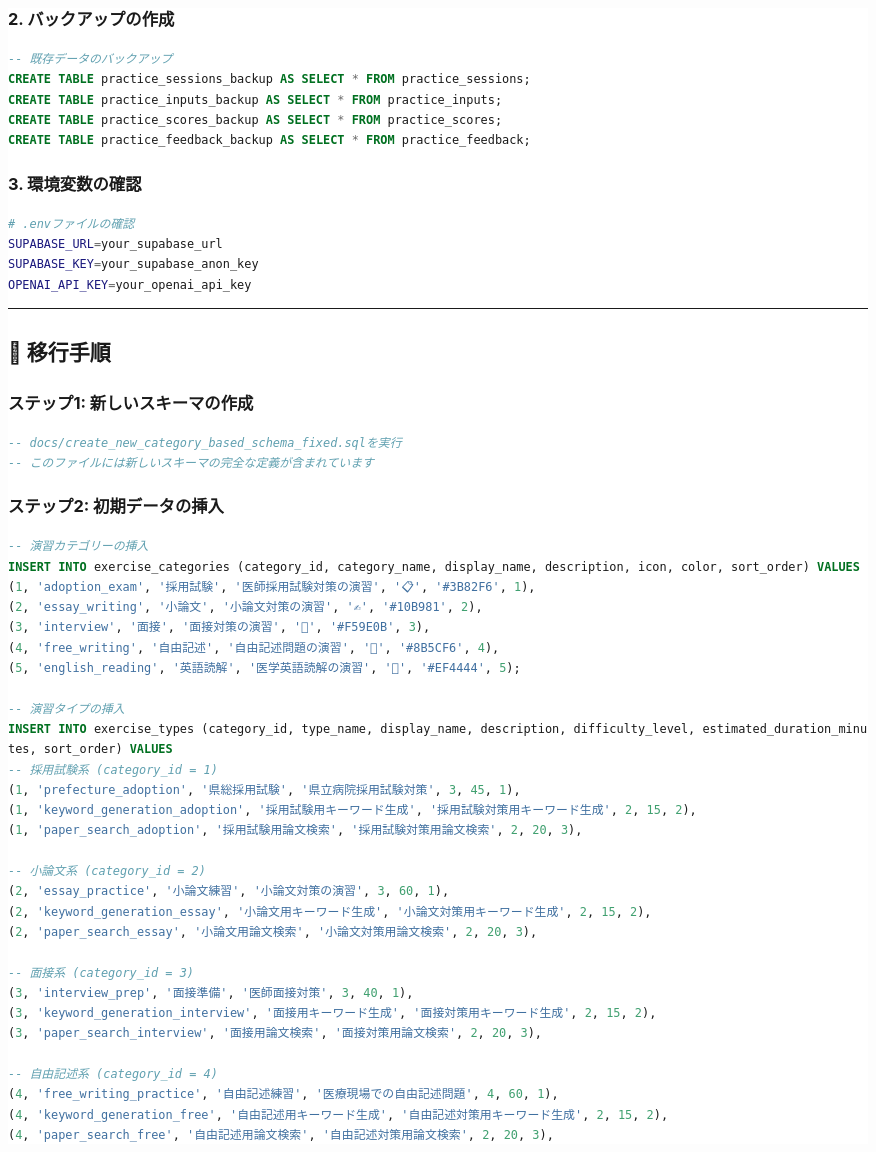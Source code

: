 ### 2. バックアップの作成

```sql
-- 既存データのバックアップ
CREATE TABLE practice_sessions_backup AS SELECT * FROM practice_sessions;
CREATE TABLE practice_inputs_backup AS SELECT * FROM practice_inputs;
CREATE TABLE practice_scores_backup AS SELECT * FROM practice_scores;
CREATE TABLE practice_feedback_backup AS SELECT * FROM practice_feedback;
```

### 3. 環境変数の確認

```bash
# .envファイルの確認
SUPABASE_URL=your_supabase_url
SUPABASE_KEY=your_supabase_anon_key
OPENAI_API_KEY=your_openai_api_key
```

---

## 🚀 移行手順

### ステップ1: 新しいスキーマの作成

```sql
-- docs/create_new_category_based_schema_fixed.sqlを実行
-- このファイルには新しいスキーマの完全な定義が含まれています
```

### ステップ2: 初期データの挿入

```sql
-- 演習カテゴリーの挿入
INSERT INTO exercise_categories (category_id, category_name, display_name, description, icon, color, sort_order) VALUES
(1, 'adoption_exam', '採用試験', '医師採用試験対策の演習', '📋', '#3B82F6', 1),
(2, 'essay_writing', '小論文', '小論文対策の演習', '✍️', '#10B981', 2),
(3, 'interview', '面接', '面接対策の演習', '🎤', '#F59E0B', 3),
(4, 'free_writing', '自由記述', '自由記述問題の演習', '📝', '#8B5CF6', 4),
(5, 'english_reading', '英語読解', '医学英語読解の演習', '📖', '#EF4444', 5);

-- 演習タイプの挿入
INSERT INTO exercise_types (category_id, type_name, display_name, description, difficulty_level, estimated_duration_minutes, sort_order) VALUES
-- 採用試験系 (category_id = 1)
(1, 'prefecture_adoption', '県総採用試験', '県立病院採用試験対策', 3, 45, 1),
(1, 'keyword_generation_adoption', '採用試験用キーワード生成', '採用試験対策用キーワード生成', 2, 15, 2),
(1, 'paper_search_adoption', '採用試験用論文検索', '採用試験対策用論文検索', 2, 20, 3),

-- 小論文系 (category_id = 2)
(2, 'essay_practice', '小論文練習', '小論文対策の演習', 3, 60, 1),
(2, 'keyword_generation_essay', '小論文用キーワード生成', '小論文対策用キーワード生成', 2, 15, 2),
(2, 'paper_search_essay', '小論文用論文検索', '小論文対策用論文検索', 2, 20, 3),

-- 面接系 (category_id = 3)
(3, 'interview_prep', '面接準備', '医師面接対策', 3, 40, 1),
(3, 'keyword_generation_interview', '面接用キーワード生成', '面接対策用キーワード生成', 2, 15, 2),
(3, 'paper_search_interview', '面接用論文検索', '面接対策用論文検索', 2, 20, 3),

-- 自由記述系 (category_id = 4)
(4, 'free_writing_practice', '自由記述練習', '医療現場での自由記述問題', 4, 60, 1),
(4, 'keyword_generation_free', '自由記述用キーワード生成', '自由記述対策用キーワード生成', 2, 15, 2),
(4, 'paper_search_free', '自由記述用論文検索', '自由記述対策用論文検索', 2, 20, 3),

```